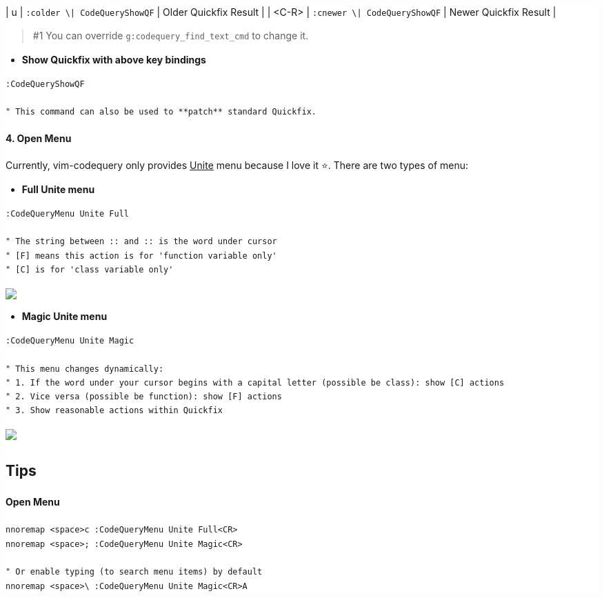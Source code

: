 | u | `:colder \| CodeQueryShowQF` | Older Quickfix Result | 
| \<C-R> | `:cnewer \| CodeQueryShowQF` | Newer Quickfix Result | 
  
>  #1 
> You can override `g:codequery_find_text_cmd` to change it.

* **Show Quickfix with above key bindings**

```vim
:CodeQueryShowQF  
  
" This command can also be used to **patch** standard Quickfix.
```

#### 4. Open Menu

Currently, vim-codequery only provides [Unite](https://github.com/Shougo/unite.vim) menu because I love it ⭐.  There are two types of menu:

* **Full Unite menu**

```vim
:CodeQueryMenu Unite Full  
  
" The string between :: and :: is the word under cursor
" [F] means this action is for 'function variable only'
" [C] is for 'class variable only'  
```
<img src="https://devjoe.github.io/public/fullmenu.png" align="center" width="400">   
    
* **Magic Unite menu**

```vim
:CodeQueryMenu Unite Magic  
  
" This menu changes dynamically:
" 1. If the word under your cursor begins with a capital letter (possible be class): show [C] actions
" 2. Vice versa (possible be function): show [F] actions
" 3. Show reasonable actions within Quickfix
```
<img src="https://devjoe.github.io/public/magicmenu.png" align="center" width="300">   
  
<br>
  
## Tips
#### Open Menu  
```vim
nnoremap <space>c :CodeQueryMenu Unite Full<CR>
nnoremap <space>; :CodeQueryMenu Unite Magic<CR>
  
" Or enable typing (to search menu items) by default
nnoremap <space>\ :CodeQueryMenu Unite Magic<CR>A
```
  